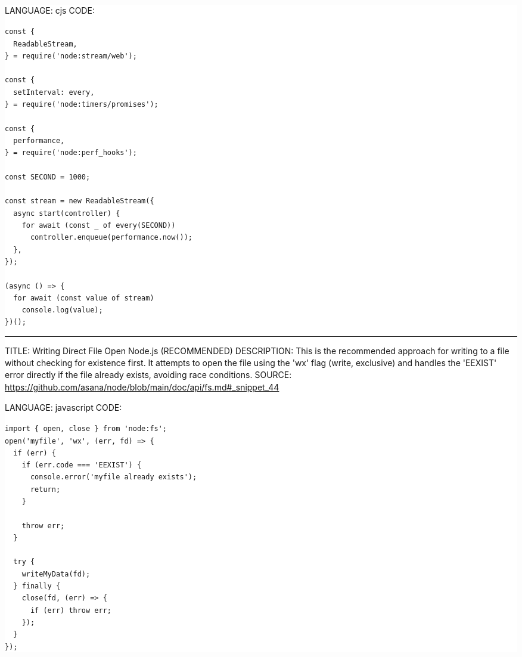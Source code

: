 LANGUAGE: cjs
CODE:
```
const {
  ReadableStream,
} = require('node:stream/web');

const {
  setInterval: every,
} = require('node:timers/promises');

const {
  performance,
} = require('node:perf_hooks');

const SECOND = 1000;

const stream = new ReadableStream({
  async start(controller) {
    for await (const _ of every(SECOND))
      controller.enqueue(performance.now());
  },
});

(async () => {
  for await (const value of stream)
    console.log(value);
})();
```

----------------------------------------

TITLE: Writing Direct File Open Node.js (RECOMMENDED)
DESCRIPTION: This is the recommended approach for writing to a file without checking for existence first. It attempts to open the file using the 'wx' flag (write, exclusive) and handles the 'EEXIST' error directly if the file already exists, avoiding race conditions.
SOURCE: https://github.com/asana/node/blob/main/doc/api/fs.md#_snippet_44

LANGUAGE: javascript
CODE:
```
import { open, close } from 'node:fs';
open('myfile', 'wx', (err, fd) => {
  if (err) {
    if (err.code === 'EEXIST') {
      console.error('myfile already exists');
      return;
    }

    throw err;
  }

  try {
    writeMyData(fd);
  } finally {
    close(fd, (err) => {
      if (err) throw err;
    });
  }
});
```

